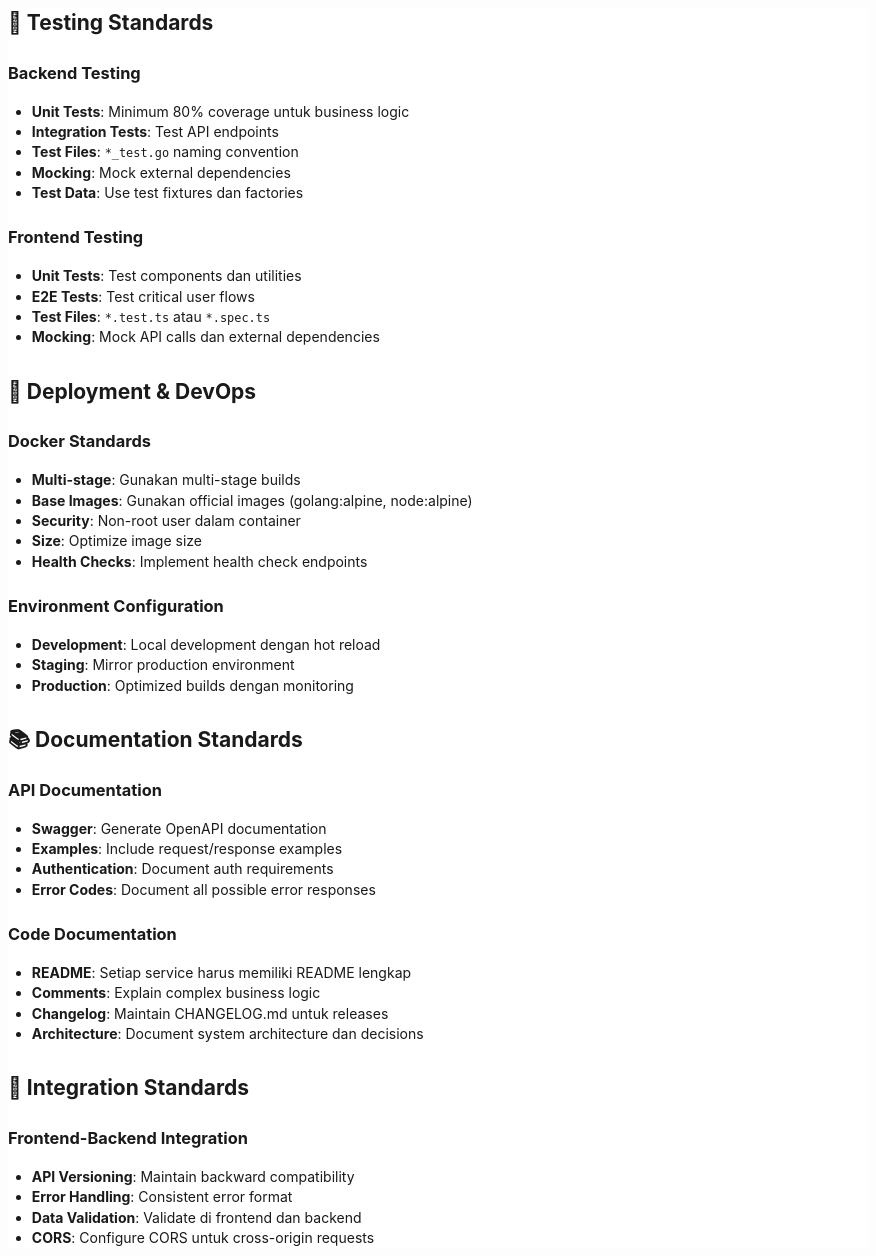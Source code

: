 ## 🧪 Testing Standards

### Backend Testing
- **Unit Tests**: Minimum 80% coverage untuk business logic
- **Integration Tests**: Test API endpoints
- **Test Files**: `*_test.go` naming convention
- **Mocking**: Mock external dependencies
- **Test Data**: Use test fixtures dan factories

### Frontend Testing
- **Unit Tests**: Test components dan utilities
- **E2E Tests**: Test critical user flows
- **Test Files**: `*.test.ts` atau `*.spec.ts`
- **Mocking**: Mock API calls dan external dependencies

## 🚀 Deployment & DevOps

### Docker Standards
- **Multi-stage**: Gunakan multi-stage builds
- **Base Images**: Gunakan official images (golang:alpine, node:alpine)
- **Security**: Non-root user dalam container
- **Size**: Optimize image size
- **Health Checks**: Implement health check endpoints

### Environment Configuration
- **Development**: Local development dengan hot reload
- **Staging**: Mirror production environment
- **Production**: Optimized builds dengan monitoring

## 📚 Documentation Standards

### API Documentation
- **Swagger**: Generate OpenAPI documentation
- **Examples**: Include request/response examples
- **Authentication**: Document auth requirements
- **Error Codes**: Document all possible error responses

### Code Documentation
- **README**: Setiap service harus memiliki README lengkap
- **Comments**: Explain complex business logic
- **Changelog**: Maintain CHANGELOG.md untuk releases
- **Architecture**: Document system architecture dan decisions

## 🔄 Integration Standards

### Frontend-Backend Integration
- **API Versioning**: Maintain backward compatibility
- **Error Handling**: Consistent error format
- **Data Validation**: Validate di frontend dan backend
- **CORS**: Configure CORS untuk cross-origin requests
